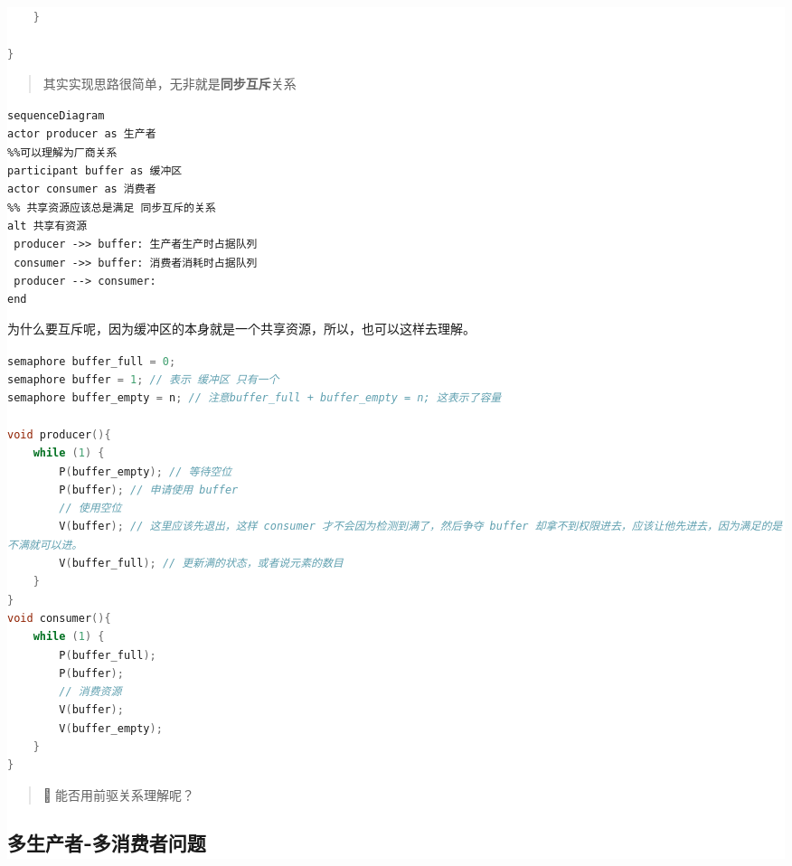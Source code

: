 ```cpp
    }    
    
}

```

> 其实实现思路很简单，无非就是**同步互斥**关系

```mermaid
sequenceDiagram
actor producer as 生产者 
%%可以理解为厂商关系
participant buffer as 缓冲区
actor consumer as 消费者
%% 共享资源应该总是满足 同步互斥的关系
alt 共享有资源
 producer ->> buffer: 生产者生产时占据队列 
 consumer ->> buffer: 消费者消耗时占据队列
 producer --> consumer: 
end

```

为什么要互斥呢，因为缓冲区的本身就是一个共享资源，所以，也可以这样去理解。

```cpp
semaphore buffer_full = 0;
semaphore buffer = 1; // 表示 缓冲区 只有一个
semaphore buffer_empty = n; // 注意buffer_full + buffer_empty = n; 这表示了容量

void producer(){
    while (1) {
        P(buffer_empty); // 等待空位
        P(buffer); // 申请使用 buffer
        // 使用空位
        V(buffer); // 这里应该先退出，这样 consumer 才不会因为检测到满了，然后争夺 buffer 却拿不到权限进去，应该让他先进去，因为满足的是不满就可以进。
        V(buffer_full); // 更新满的状态，或者说元素的数目
    }
}
void consumer(){
    while (1) {
        P(buffer_full);
        P(buffer);
        // 消费资源
        V(buffer);
        V(buffer_empty);
    }
}
```

> :ice_cream: 能否用前驱关系理解呢？

## 多生产者-多消费者问题
